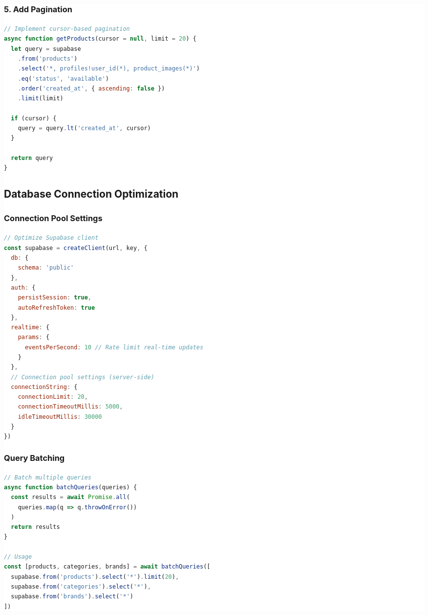 ### 5. Add Pagination

```javascript
// Implement cursor-based pagination
async function getProducts(cursor = null, limit = 20) {
  let query = supabase
    .from('products')
    .select('*, profiles!user_id(*), product_images(*)')
    .eq('status', 'available')
    .order('created_at', { ascending: false })
    .limit(limit)
  
  if (cursor) {
    query = query.lt('created_at', cursor)
  }
  
  return query
}
```

## Database Connection Optimization

### Connection Pool Settings
```javascript
// Optimize Supabase client
const supabase = createClient(url, key, {
  db: {
    schema: 'public'
  },
  auth: {
    persistSession: true,
    autoRefreshToken: true
  },
  realtime: {
    params: {
      eventsPerSecond: 10 // Rate limit real-time updates
    }
  },
  // Connection pool settings (server-side)
  connectionString: {
    connectionLimit: 20,
    connectionTimeoutMillis: 5000,
    idleTimeoutMillis: 30000
  }
})
```

### Query Batching
```javascript
// Batch multiple queries
async function batchQueries(queries) {
  const results = await Promise.all(
    queries.map(q => q.throwOnError())
  )
  return results
}

// Usage
const [products, categories, brands] = await batchQueries([
  supabase.from('products').select('*').limit(20),
  supabase.from('categories').select('*'),
  supabase.from('brands').select('*')
])
```